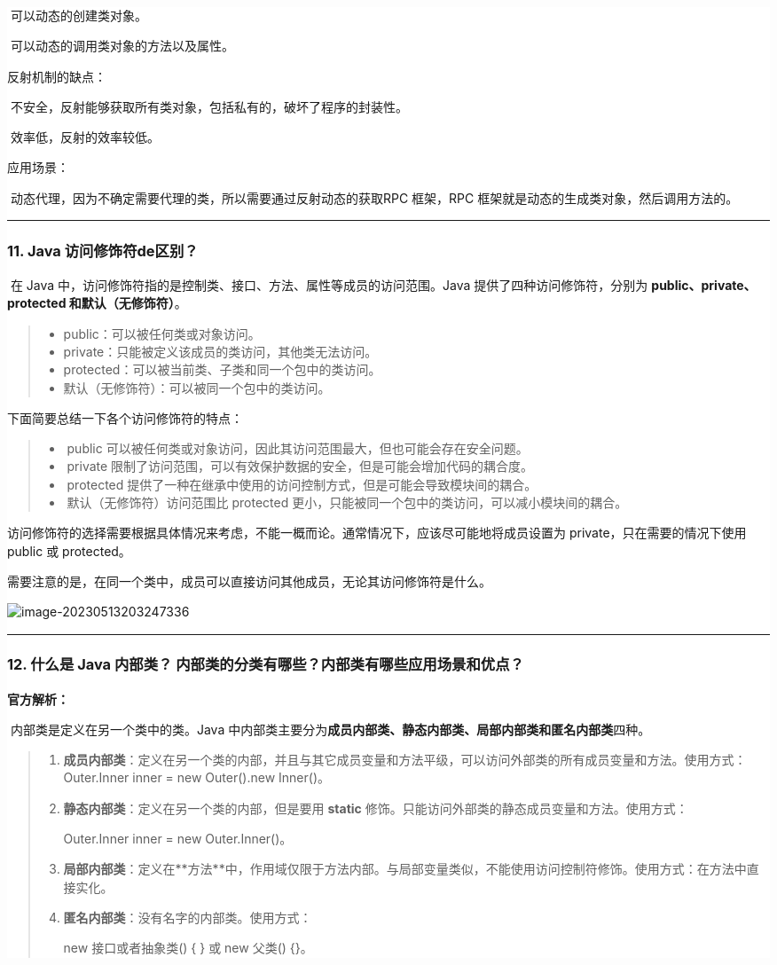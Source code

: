 ​	可以动态的创建类对象。

​	可以动态的调⽤类对象的⽅法以及属性。



反射机制的缺点：

​	不安全，反射能够获取所有类对象，包括私有的，破坏了程序的封装性。

​	效率低，反射的效率较低。



应⽤场景：

​	动态代理，因为不确定需要代理的类，所以需要通过反射动态的获取RPC 框架，RPC 框架就是动态的⽣成类对象，然后调⽤⽅法的。



------

### 11. Java 访问修饰符de区别？

​		在 Java 中，访问修饰符指的是控制类、接⼝、⽅法、属性等成员的访问范围。Java 提供了四种访问修饰符，分别为 **public、private、protected 和默认（⽆修饰符）**。

> - public：可以被任何类或对象访问。
> - private：只能被定义该成员的类访问，其他类⽆法访问。
> - protected：可以被当前类、⼦类和同⼀个包中的类访问。
> - 默认（⽆修饰符）：可以被同⼀个包中的类访问。



下⾯简要总结⼀下各个访问修饰符的特点：

> - ​	public 可以被任何类或对象访问，因此其访问范围最⼤，但也可能会存在安全问题。
> - ​	private 限制了访问范围，可以有效保护数据的安全，但是可能会增加代码的耦合度。
> - ​	protected 提供了⼀种在继承中使⽤的访问控制⽅式，但是可能会导致模块间的耦合。
> - ​	默认（⽆修饰符）访问范围⽐ protected 更⼩，只能被同⼀个包中的类访问，可以减⼩模块间的耦合。



​		访问修饰符的选择需要根据具体情况来考虑，不能⼀概⽽论。通常情况下，应该尽可能地将成员设置为 private，只在需要的情况下使⽤ public 或 protected。

需要注意的是，在同⼀个类中，成员可以直接访问其他成员，⽆论其访问修饰符是什么。

![image-20230513203247336](D:\笔记Md\picture\image-20230513203247336.png)

------

### 12. 什么是 Java 内部类？ 内部类的分类有哪些？内部类有哪些应用场景和优点？

**官方解析：**

​	内部类是定义在另⼀个类中的类。Java 中内部类主要分为**成员内部类、静态内部类、局部内部类和匿名内部类**四种。

> 1. **成员内部类**：定义在另⼀个类的内部，并且与其它成员变量和⽅法平级，可以访问外部类的所有成员变量和⽅法。使⽤⽅式：Outer.Inner inner = new Outer().new Inner()。
>
> 2. **静态内部类**：定义在另⼀个类的内部，但是要⽤ **static** 修饰。只能访问外部类的静态成员变量和⽅法。使⽤⽅式：
>
>    Outer.Inner inner = new Outer.Inner()。
>
> 3. **局部内部类**：定义在**⽅法**中，作⽤域仅限于⽅法内部。与局部变量类似，不能使⽤访问控制符修饰。使⽤⽅式：在⽅法中直接实化。
>
> 4. **匿名内部类**：没有名字的内部类。使⽤⽅式：
>
>    new 接⼝或者抽象类() { } 或 new ⽗类() {}。

